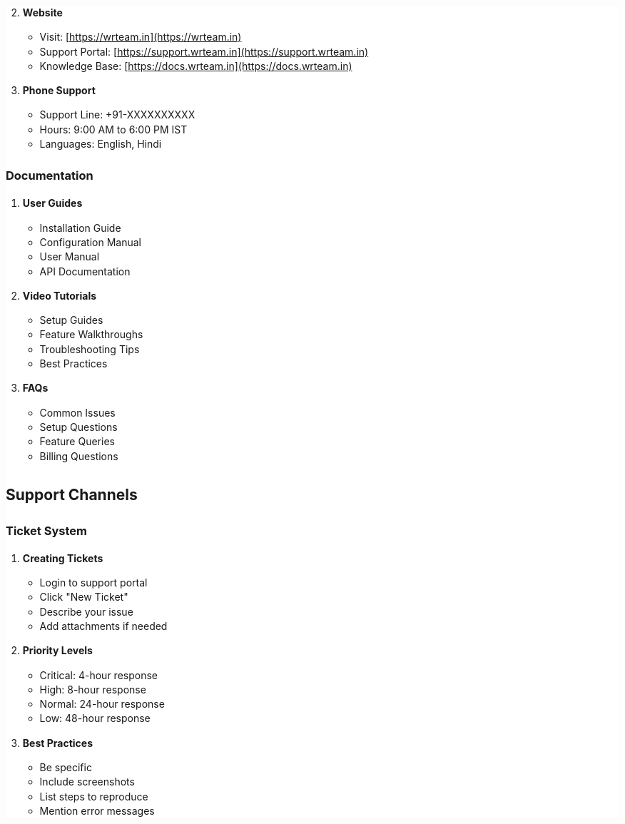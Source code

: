 2. **Website**

   - Visit: [https://wrteam.in](https://wrteam.in)
   - Support Portal: [https://support.wrteam.in](https://support.wrteam.in)
   - Knowledge Base: [https://docs.wrteam.in](https://docs.wrteam.in)

3. **Phone Support**
   - Support Line: +91-XXXXXXXXXX
   - Hours: 9:00 AM to 6:00 PM IST
   - Languages: English, Hindi

### Documentation

1. **User Guides**

   - Installation Guide
   - Configuration Manual
   - User Manual
   - API Documentation

2. **Video Tutorials**

   - Setup Guides
   - Feature Walkthroughs
   - Troubleshooting Tips
   - Best Practices

3. **FAQs**
   - Common Issues
   - Setup Questions
   - Feature Queries
   - Billing Questions

## Support Channels

### Ticket System

1. **Creating Tickets**

   - Login to support portal
   - Click "New Ticket"
   - Describe your issue
   - Add attachments if needed

2. **Priority Levels**

   - Critical: 4-hour response
   - High: 8-hour response
   - Normal: 24-hour response
   - Low: 48-hour response

3. **Best Practices**
   - Be specific
   - Include screenshots
   - List steps to reproduce
   - Mention error messages
